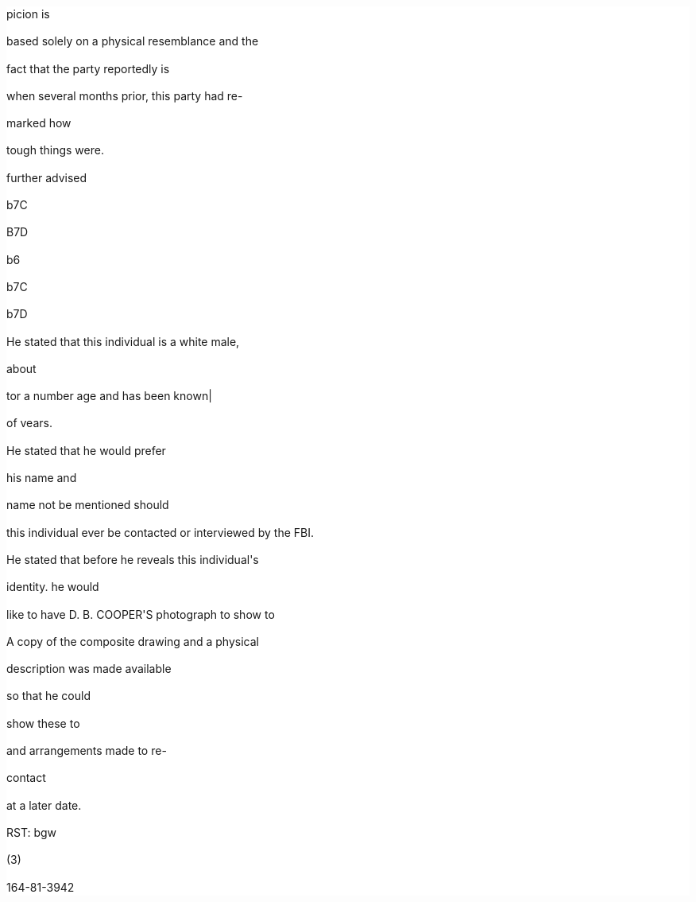picion is

based solely on a physical resemblance and the

fact that the party reportedly is

when several months prior, this party had re-

marked how

tough things were.

further advised

b7C

B7D

b6

b7C

b7D

He stated that this individual is a white male,

about

tor a number age and has been known|

of vears.

He stated that he would prefer

his name and

name not be mentioned should

this individual ever be contacted or interviewed by the FBI.

He stated that before he reveals this individual's

identity. he would

like to have D. B. COOPER'S photograph to show to

A copy of the composite drawing and a physical

description was made available

so that he could

show these to

and arrangements made to re-

contact

at a later date.

RST: bgw

(3)

164-81-3942
